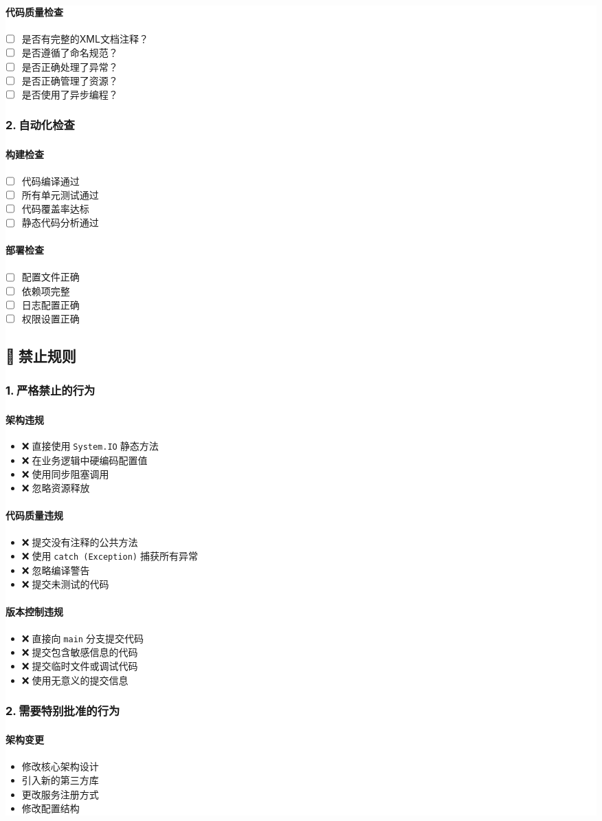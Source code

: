 #### 代码质量检查
- [ ] 是否有完整的XML文档注释？
- [ ] 是否遵循了命名规范？
- [ ] 是否正确处理了异常？
- [ ] 是否正确管理了资源？
- [ ] 是否使用了异步编程？

### 2. 自动化检查

#### 构建检查
- [ ] 代码编译通过
- [ ] 所有单元测试通过
- [ ] 代码覆盖率达标
- [ ] 静态代码分析通过

#### 部署检查
- [ ] 配置文件正确
- [ ] 依赖项完整
- [ ] 日志配置正确
- [ ] 权限设置正确

## 🚫 禁止规则

### 1. 严格禁止的行为

#### 架构违规
- ❌ 直接使用 `System.IO` 静态方法
- ❌ 在业务逻辑中硬编码配置值
- ❌ 使用同步阻塞调用
- ❌ 忽略资源释放

#### 代码质量违规
- ❌ 提交没有注释的公共方法
- ❌ 使用 `catch (Exception)` 捕获所有异常
- ❌ 忽略编译警告
- ❌ 提交未测试的代码

#### 版本控制违规
- ❌ 直接向 `main` 分支提交代码
- ❌ 提交包含敏感信息的代码
- ❌ 提交临时文件或调试代码
- ❌ 使用无意义的提交信息

### 2. 需要特别批准的行为

#### 架构变更
- 修改核心架构设计
- 引入新的第三方库
- 更改服务注册方式
- 修改配置结构

